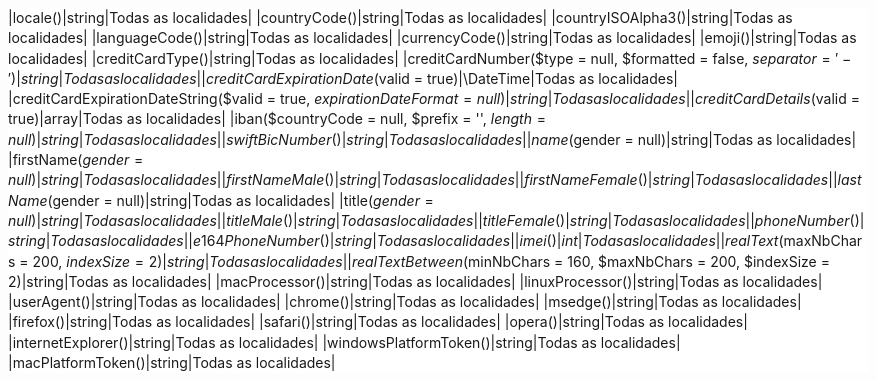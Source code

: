 |locale()|string|Todas as localidades|
|countryCode()|string|Todas as localidades|
|countryISOAlpha3()|string|Todas as localidades|
|languageCode()|string|Todas as localidades|
|currencyCode()|string|Todas as localidades|
|emoji()|string|Todas as localidades|
|creditCardType()|string|Todas as localidades|
|creditCardNumber($type = null, $formatted = false, $separator = '-')|string|Todas as localidades|
|creditCardExpirationDate($valid = true)|\DateTime|Todas as localidades|
|creditCardExpirationDateString($valid = true, $expirationDateFormat = null)|string|Todas as localidades|
|creditCardDetails($valid = true)|array|Todas as localidades|
|iban($countryCode = null, $prefix = '', $length = null)|string|Todas as localidades|
|swiftBicNumber()|string|Todas as localidades|
|name($gender = null)|string|Todas as localidades|
|firstName($gender = null)|string|Todas as localidades|
|firstNameMale()|string|Todas as localidades|
|firstNameFemale()|string|Todas as localidades|
|lastName($gender = null)|string|Todas as localidades|
|title($gender = null)|string|Todas as localidades|
|titleMale()|string|Todas as localidades|
|titleFemale()|string|Todas as localidades|
|phoneNumber()|string|Todas as localidades|
|e164PhoneNumber()|string|Todas as localidades|
|imei()|int|Todas as localidades|
|realText($maxNbChars = 200, $indexSize = 2)|string|Todas as localidades|
|realTextBetween($minNbChars = 160, $maxNbChars = 200, $indexSize = 2)|string|Todas as localidades|
|macProcessor()|string|Todas as localidades|
|linuxProcessor()|string|Todas as localidades|
|userAgent()|string|Todas as localidades|
|chrome()|string|Todas as localidades|
|msedge()|string|Todas as localidades|
|firefox()|string|Todas as localidades|
|safari()|string|Todas as localidades|
|opera()|string|Todas as localidades|
|internetExplorer()|string|Todas as localidades|
|windowsPlatformToken()|string|Todas as localidades|
|macPlatformToken()|string|Todas as localidades|
